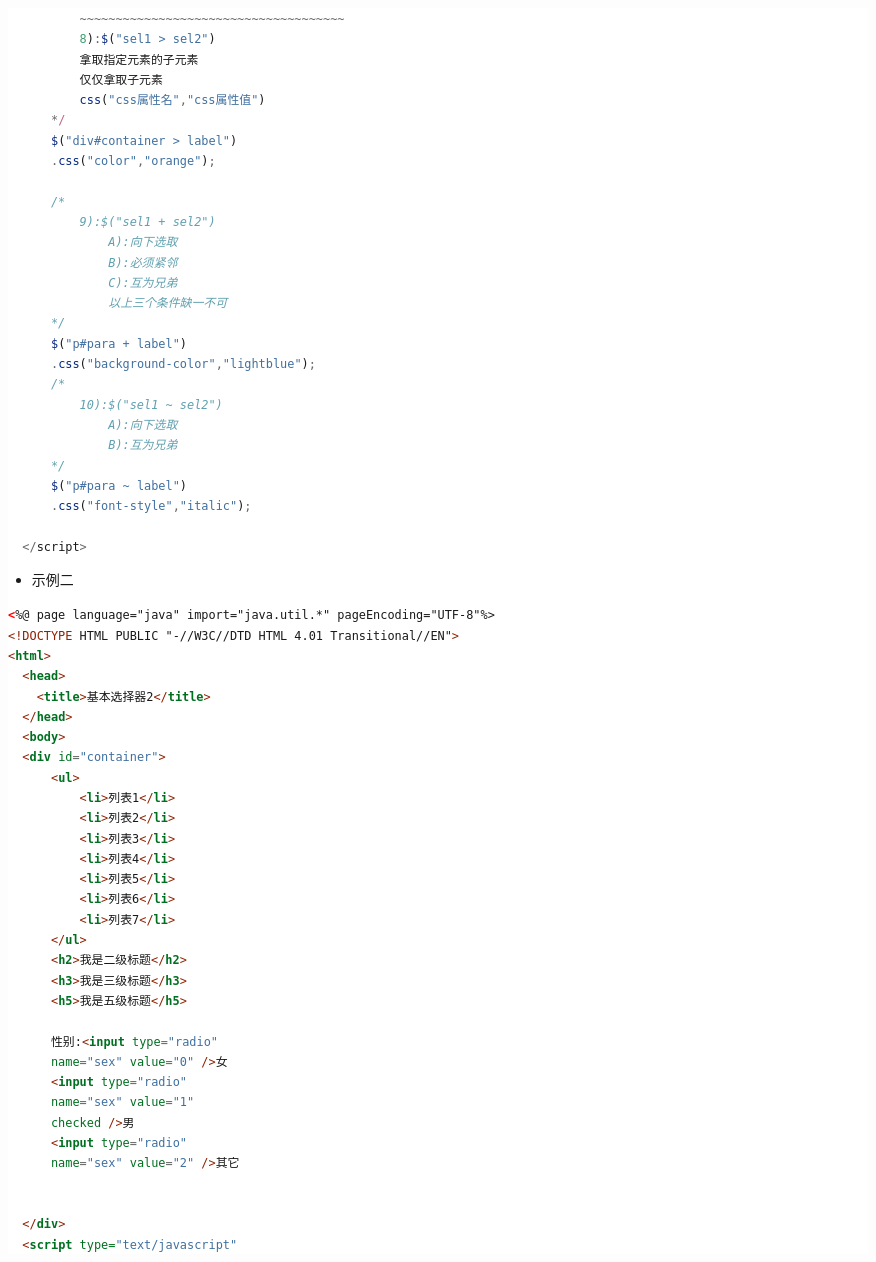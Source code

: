   ```javascript
  			~~~~~~~~~~~~~~~~~~~~~~~~~~~~~~~~~~~~~
  			8):$("sel1 > sel2")
  			拿取指定元素的子元素
  			仅仅拿取子元素
  			css("css属性名","css属性值")
  		*/
  		$("div#container > label")
  		.css("color","orange");
  			
  		/*
  			9):$("sel1 + sel2")
  				A):向下选取
  				B):必须紧邻
  				C):互为兄弟
  				以上三个条件缺一不可
  		*/	
  		$("p#para + label")
  		.css("background-color","lightblue");
  		/*
  			10):$("sel1 ~ sel2")
  				A):向下选取		
  				B):互为兄弟
  		*/
  		$("p#para ~ label")
  		.css("font-style","italic");
  			
  	</script>
  ```

  - 示例二

  ```html
  <%@ page language="java" import="java.util.*" pageEncoding="UTF-8"%>
  <!DOCTYPE HTML PUBLIC "-//W3C//DTD HTML 4.01 Transitional//EN">
  <html>
    <head>
      <title>基本选择器2</title>
    </head>
    <body>
  	<div id="container">
  		<ul>
  			<li>列表1</li>
  			<li>列表2</li>
  			<li>列表3</li>
  			<li>列表4</li>
  			<li>列表5</li>
  			<li>列表6</li>
  			<li>列表7</li>
  		</ul>	
  		<h2>我是二级标题</h2>
  		<h3>我是三级标题</h3>
  		<h5>我是五级标题</h5>
  		
  		性别:<input type="radio" 
  		name="sex" value="0" />女
  		<input type="radio"
  		name="sex" value="1" 
  		checked />男
  		<input type="radio"
  		name="sex" value="2" />其它
  		
  		
  	</div>
  	<script type="text/javascript"
  ```